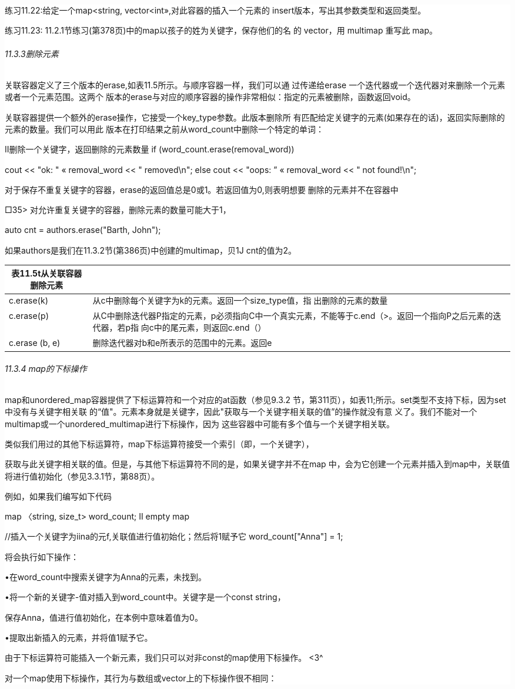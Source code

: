 练习11.22:给定一个map<string, vector<int»,对此容器的插入一个元素的 insert版本，写出其参数类型和返回类型。

练习11.23: 11.2.1节练习(第378页)中的map以孩子的姓为关键字，保存他们的名 的 vector，用 multimap 重写此 map。

###### 11.3.3删除元素

关联容器定义了三个版本的erase,如表11.5所示。与顺序容器一样，我们可以通 过传递给erase 一个迭代器或一个迭代器对来删除一个元素或者一个元素范围。这两个 版本的erase与对应的顺序容器的操作非常相似：指定的元素被删除，函数返回void。

关联容器提供一个额外的erase操作，它接受一个key_type参数。此版本删除所 有匹配给定关键字的元素(如果存在的话)，返回实际删除的元素的数量。我们可以用此 版本在打印结果之前从word_count中删除一个特定的单词：

II删除一个关键字，返回删除的元素数量 if (word_count.erase(removal_word))

cout << "ok: " « removal_word << " removed\n"; else cout << "oops: ” « removal_word << " not found!\n";

对于保存不重复关键字的容器，erase的返回值总是0或1。若返回值为0,则表明想要 删除的元素并不在容器中

□35>    对允许重复关键字的容器，删除元素的数量可能大于1，

auto cnt = authors.erase("Barth, John");

如果authors是我们在11.3.2节(第386页)中创建的multimap，贝1J cnt的值为2。

| 表11.5t从关联容器删除元素 |                                                              |
| ------------------------- | ------------------------------------------------------------ |
| c.erase(k)                | 从c中删除每个关键字为k的元素。返回一个size_type值，指 出删除的元素的数量 |
| c.erase(p)                | 从C中删除迭代器P指定的元素，p必须指向C中一个真实元素，不能等于c.end（>。返回一个指向P之后元素的迭代器，若p指 向c中的尾元素，则返回c.end（） |
| c.erase (b, e)            | 删除迭代器对b和e所表示的范围中的元素。返回e                  |

###### 11.3.4 map的下标操作

map和unordered_map容器提供了下标运算符和一个对应的at函数（参见9.3.2 节，第311页），如表11;所示。set类型不支持下标，因为set中没有与关键字相关联 的“值"。元素本身就是关键字，因此"获取与一个关键字相关联的值”的操作就没有意 义了。我们不能对一个multimap或一个unordered_multimap进行下标操作，因为 这些容器中可能有多个值与一个关键字相关联。

类似我们用过的其他下标运算符，map下标运算符接受一个索引（即，一个关键字），

获取与此关键字相关联的值。但是，与其他下标运算符不同的是，如果关键字并不在map 中，会为它创建一个元素并插入到map中，关联值将进行值初始化（参见3.3.1节，第88页）。

例如，如果我们编写如下代码

map 〈string, size_t> word_count; II empty map

//插入一个关键字为iina的元f,关联值进行值初始化；然后将1赋予它 word_count["Anna"] = 1;

将会执行如下操作：

•在word_count中搜索关键字为Anna的元素，未找到。

•将一个新的关键字-值对插入到word_count中。关键字是一个const string，

保存Anna，值进行值初始化，在本例中意味着值为0。

•提取出新插入的元素，并将值1赋予它。

由于下标运算符可能插入一个新元素，我们只可以对非const的map使用下标操作。    <3^

对一个map使用下标操作，其行为与数组或vector上的下标操作很不相同：
